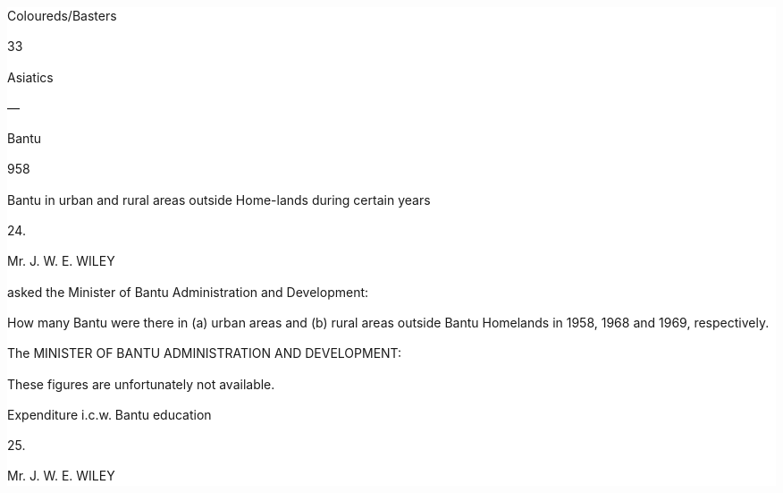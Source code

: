 <td><p>Coloureds/Basters</p></td>

<td><p>33</p></td>

</tr>

<tr>

<td><p>Asiatics</p></td>

<td><p>&#x2014;</p></td>

</tr>

<tr>

<td><p>Bantu</p></td>

<td><p>958</p></td>

</tr>

</table>

</answer>

</writtenStatements>

<writtenStatements>

<heading>Bantu in urban and rural areas outside Home-lands during certain years</heading>

<question by="#wiley" to="#minister_of_bantu_administration_and_development">

<num>24.</num>

<from>Mr. J. W. E. WILEY</from>

<p>asked the Minister of Bantu Administration and Development:</p>

<p>How many Bantu were there in (a) urban areas and (b) rural areas outside Bantu Homelands in 1958, 1968 and 1969, respectively.</p>

</question>

<answer by="#minister_of_bantu_administration_and_development" to="#wiley">

<from>The MINISTER OF BANTU ADMINISTRATION AND DEVELOPMENT:</from>

<p>These figures are unfortunately not available.</p>

</answer>

</writtenStatements>

<writtenStatements>

<heading>Expenditure i.c.w. Bantu education</heading>

<question by="#wiley" to="#minister_of_bantu_education">

<num>25.</num>

<from>Mr. J. W. E. WILEY</from>
